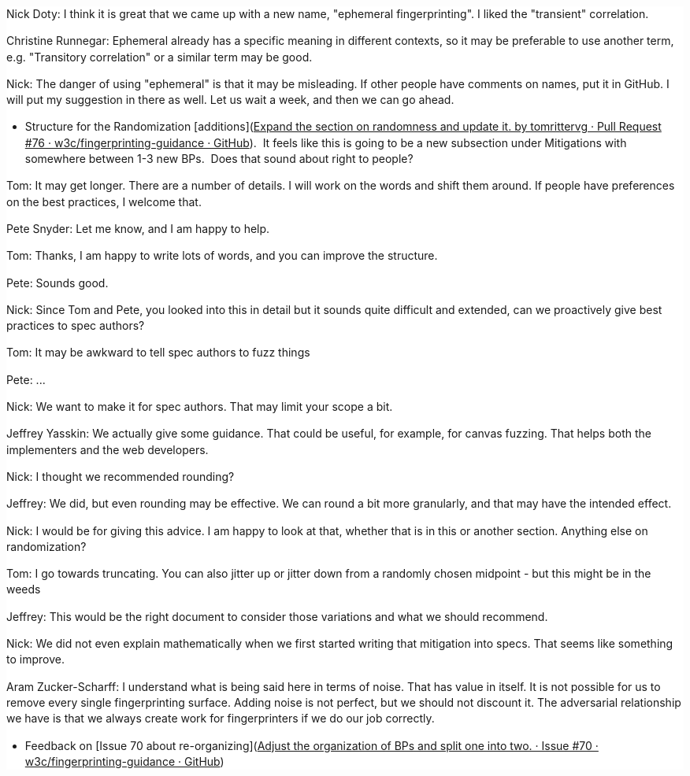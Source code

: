 Nick Doty: I think it is great that we came up with a new name, "ephemeral fingerprinting". I liked the "transient" correlation.

Christine Runnegar: Ephemeral already has a specific meaning in different contexts, so it may be preferable to use another term, e.g. "Transitory correlation" or a similar term may be good.

Nick: The danger of using "ephemeral" is that it may be misleading. If other people have comments on names, put it in GitHub. I will put my suggestion in there as well. Let us wait a week, and then we can go ahead.

- Structure for the Randomization [additions]([Expand the section on randomness and update it. by tomrittervg · Pull Request #76 · w3c/fingerprinting-guidance · GitHub](https://github.com/w3c/fingerprinting-guidance/pull/76#issuecomment-2767082811)).  It feels like this is going to be a new subsection under Mitigations with somewhere between 1-3 new BPs.  Does that sound about right to people?

Tom: It may get longer. There are a number of details. I will work on the words and shift them around. If people have preferences on the best practices, I welcome that.

Pete Snyder: Let me know, and I am happy to help.

Tom: Thanks, I am happy to write lots of words, and you can improve the structure. 

Pete: Sounds good.

Nick: Since Tom and Pete, you looked into this in detail but it sounds quite difficult and extended, can we proactively give best practices to spec authors?

Tom: It may be awkward to tell spec authors to fuzz things

Pete: ...

Nick: We want to make it for spec authors. That may limit your scope a bit.

Jeffrey Yasskin: We actually give some guidance. That could be useful, for example, for canvas fuzzing. That helps both the implementers and the web developers.

Nick: I thought we recommended rounding?

Jeffrey: We did, but even rounding may be effective. We can round a bit more granularly, and that may have the intended effect.

Nick: I would be for giving this advice. I am happy to look at that, whether that is in this or another section. Anything else on randomization?

Tom: I go towards truncating. You can also jitter up or jitter down from a randomly chosen midpoint - but this might be in the weeds

Jeffrey: This would be the right document to consider those variations and what we should recommend.

Nick: We did not even explain mathematically when we first started writing that mitigation into specs. That seems like something to improve.

Aram Zucker-Scharff: I understand what is being said here in terms of noise. That has value in itself. It is not possible for us to remove every single fingerprinting surface. Adding noise is not perfect, but we should not discount it. The adversarial relationship we have is that we always create work for fingerprinters if we do our job correctly.

- Feedback on [Issue 70 about re-organizing]([Adjust the organization of BPs and split one into two. · Issue #70 · w3c/fingerprinting-guidance · GitHub](https://github.com/w3c/fingerprinting-guidance/issues/70))
